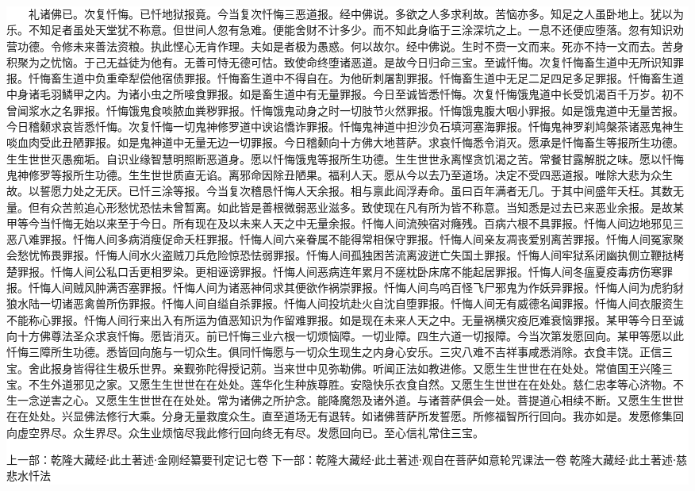 　　礼诸佛已。次复忏悔。已忏地狱报竟。今当复次忏悔三恶道报。经中佛说。多欲之人多求利故。苦恼亦多。知足之人虽卧地上。犹以为乐。不知足者虽处天堂犹不称意。但世间人忽有急难。便能舍财不计多少。而不知此身临于三涂深坑之上。一息不还便应堕落。忽有知识劝营功德。令修未来善法资粮。执此悭心无肯作理。夫如是者极为愚惑。何以故尔。经中佛说。生时不赍一文而来。死亦不持一文而去。苦身积聚为之忧恼。于己无益徒为他有。无善可恃无德可怙。致使命终堕诸恶道。是故今日归命三宝。至诚忏悔。次复忏悔畜生道中无所识知罪报。忏悔畜生道中负重牵犁偿他宿债罪报。忏悔畜生道中不得自在。为他斫刺屠割罪报。忏悔畜生道中无足二足四足多足罪报。忏悔畜生道中身诸毛羽鳞甲之内。为诸小虫之所唼食罪报。如是畜生道中有无量罪报。今日至诚皆悉忏悔。次复忏悔饿鬼道中长受饥渴百千万岁。初不曾闻浆水之名罪报。忏悔饿鬼食啖脓血粪秽罪报。忏悔饿鬼动身之时一切肢节火然罪报。忏悔饿鬼腹大咽小罪报。如是饿鬼道中无量苦报。今日稽颡求哀皆悉忏悔。次复忏悔一切鬼神修罗道中谀谄憍诈罪报。忏悔鬼神道中担沙负石填河塞海罪报。忏悔鬼神罗刹鸠槃茶诸恶鬼神生啖血肉受此丑陋罪报。如是鬼神道中无量无边一切罪报。今日稽颡向十方佛大地菩萨。求哀忏悔悉令消灭。愿承是忏悔畜生等报所生功德。生生世世灭愚痴垢。自识业缘智慧明照断恶道身。愿以忏悔饿鬼等报所生功德。生生世世永离悭贪饥渴之苦。常餐甘露解脱之味。愿以忏悔鬼神修罗等报所生功德。生生世世质直无谄。离邪命因除丑陋果。福利人天。愿从今以去乃至道场。决定不受四恶道报。唯除大悲为众生故。以誓愿力处之无厌。已忏三涂等报。今当复次稽恳忏悔人天余报。相与禀此阎浮寿命。虽曰百年满者无几。于其中间盛年夭枉。其数无量。但有众苦煎追心形愁忧恐怯未曾暂离。如此皆是善根微弱恶业滋多。致使现在凡有所为皆不称意。当知悉是过去已来恶业余报。是故某甲等今当忏悔无始以来至于今日。所有现在及以未来人天之中无量余报。忏悔人间流殃宿对癃残。百病六根不具罪报。忏悔人间边地邪见三恶八难罪报。忏悔人间多病消瘦促命夭枉罪报。忏悔人间六亲眷属不能得常相保守罪报。忏悔人间亲友凋丧爱别离苦罪报。忏悔人间冤家聚会愁忧怖畏罪报。忏悔人间水火盗贼刀兵危险惊恐怯弱罪报。忏悔人间孤独困苦流离波迸亡失国土罪报。忏悔人间牢狱系闭幽执侧立鞭挞栲楚罪报。忏悔人间公私口舌更相罗染。更相诬谤罪报。忏悔人间恶病连年累月不瘥枕卧床席不能起居罪报。忏悔人间冬瘟夏疫毒疠伤寒罪报。忏悔人间贼风肿满否塞罪报。忏悔人间为诸恶神伺求其便欲作祸崇罪报。忏悔人间鸟呜百怪飞尸邪鬼为作妖异罪报。忏悔人间为虎豹豺狼水陆一切诸恶禽兽所伤罪报。忏悔人间自缢自杀罪报。忏悔人间投坑赴火自沈自堕罪报。忏悔人间无有威德名闻罪报。忏悔人间衣服资生不能称心罪报。忏悔人间行来出入有所运为值恶知识为作留难罪报。如是现在未来人天之中。无量祸横灾疫厄难衰恼罪报。某甲等今日至诚向十方佛尊法圣众求哀忏悔。愿皆消灭。前已忏悔三业六根一切烦恼障。一切业障。四生六道一切报障。今当次第发愿回向。某甲等愿以此忏悔三障所生功德。悉皆回向施与一切众生。俱同忏悔愿与一切众生现生之内身心安乐。三灾八难不吉祥事咸悉消除。衣食丰饶。正信三宝。舍此报身皆得往生极乐世界。亲觐弥陀得授记莂。当来世中见弥勒佛。听闻正法如教进修。又愿生生世世在在处处。常值国王兴隆三宝。不生外道邪见之家。又愿生生世世在在处处。莲华化生种族尊胜。安隐快乐衣食自然。又愿生生世世在在处处。慈仁忠孝等心济物。不生一念逆害之心。又愿生生世世在在处处。常为诸佛之所护念。能降魔怨及诸外道。与诸菩萨俱会一处。菩提道心相续不断。又愿生生世世在在处处。兴显佛法修行大乘。分身无量救度众生。直至道场无有退转。如诸佛菩萨所发誓愿。所修福智所行回向。我亦如是。发愿修集回向虚空界尽。众生界尽。众生业烦恼尽我此修行回向终无有尽。发愿回向已。至心信礼常住三宝。

上一部：乾隆大藏经·此土著述·金刚经纂要刊定记七卷
下一部：乾隆大藏经·此土著述·观自在菩萨如意轮咒课法一卷
乾隆大藏经·此土著述·慈悲水忏法